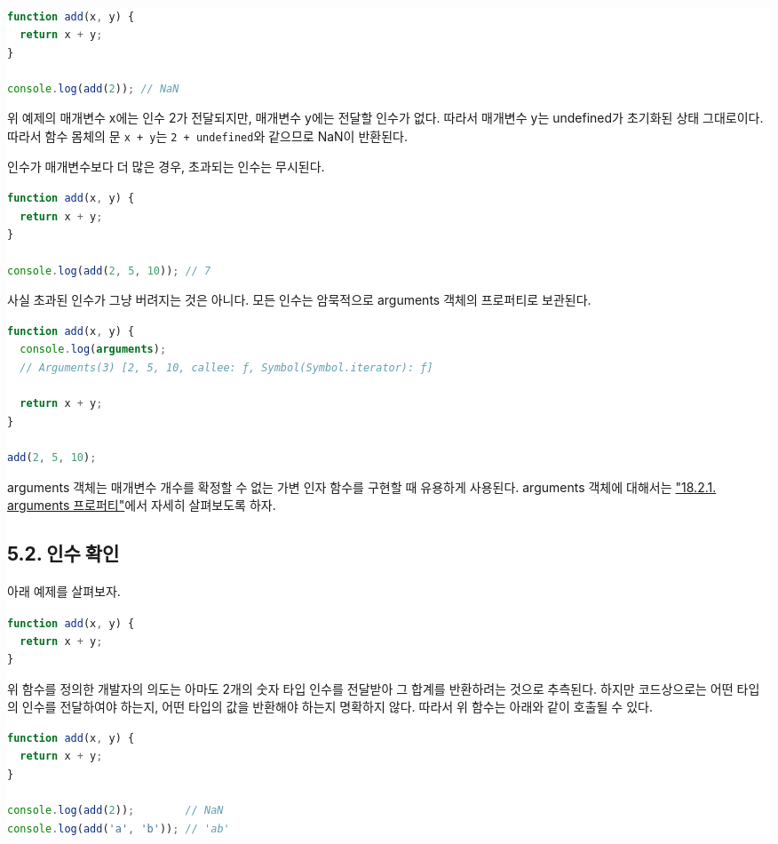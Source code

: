 ```javascript
function add(x, y) {
  return x + y;
}

console.log(add(2)); // NaN
```

위 예제의 매개변수 x에는 인수 2가 전달되지만, 매개변수 y에는 전달할 인수가 없다. 따라서 매개변수 y는 undefined가 초기화된 상태 그대로이다. 따라서 함수 몸체의 문 `x + y`는 `2 + undefined`와 같으므로 NaN이 반환된다.

인수가 매개변수보다 더 많은 경우, 초과되는 인수는 무시된다.

```javascript
function add(x, y) {
  return x + y;
}

console.log(add(2, 5, 10)); // 7
```

사실 초과된 인수가 그냥 버려지는 것은 아니다. 모든 인수는 암묵적으로 arguments 객체의 프로퍼티로 보관된다.

```javascript
function add(x, y) {
  console.log(arguments);
  // Arguments(3) [2, 5, 10, callee: ƒ, Symbol(Symbol.iterator): ƒ]

  return x + y;
}

add(2, 5, 10);
```

arguments 객체는 매개변수 개수를 확정할 수 없는 가변 인자 함수를 구현할 때 유용하게 사용된다. arguments 객체에 대해서는 ["18.2.1. arguments 프로퍼티"](/fastcampus/first-class-object#21-arguments-프로퍼티)에서 자세히 살펴보도록 하자.

## 5.2. 인수 확인

아래 예제를 살펴보자.

```javascript
function add(x, y) {
  return x + y;
}
```

위 함수를 정의한 개발자의 의도는 아마도 2개의 숫자 타입 인수를 전달받아 그 합계를 반환하려는 것으로 추측된다. 하지만 코드상으로는 어떤 타입의 인수를 전달하여야 하는지, 어떤 타입의 값을 반환해야 하는지 명확하지 않다. 따라서 위 함수는 아래와 같이 호출될 수 있다.

```javascript
function add(x, y) {
  return x + y;
}

console.log(add(2));        // NaN
console.log(add('a', 'b')); // 'ab'
```
